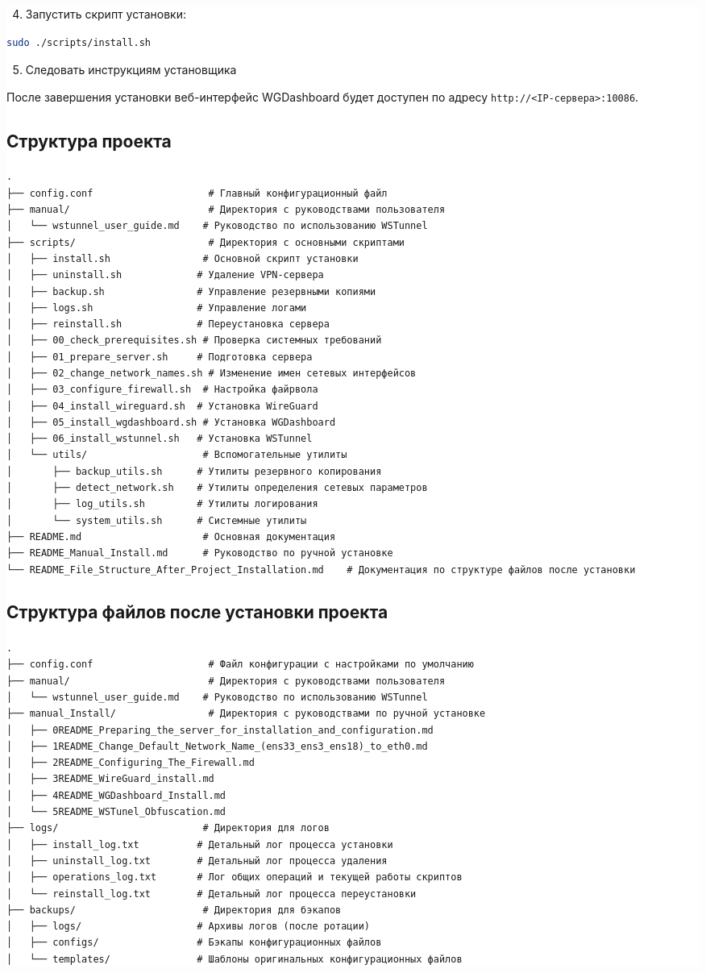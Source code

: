 4. Запустить скрипт установки:

```bash
sudo ./scripts/install.sh
```

5. Следовать инструкциям установщика

После завершения установки веб-интерфейс WGDashboard будет доступен по адресу `http://<IP-сервера>:10086`.

## Структура проекта

```
.
├── config.conf                    # Главный конфигурационный файл
├── manual/                        # Директория с руководствами пользователя
│   └── wstunnel_user_guide.md    # Руководство по использованию WSTunnel
├── scripts/                       # Директория с основными скриптами
│   ├── install.sh                # Основной скрипт установки
│   ├── uninstall.sh             # Удаление VPN-сервера
│   ├── backup.sh                # Управление резервными копиями
│   ├── logs.sh                  # Управление логами
│   ├── reinstall.sh             # Переустановка сервера
│   ├── 00_check_prerequisites.sh # Проверка системных требований
│   ├── 01_prepare_server.sh     # Подготовка сервера
│   ├── 02_change_network_names.sh # Изменение имен сетевых интерфейсов
│   ├── 03_configure_firewall.sh  # Настройка файрвола
│   ├── 04_install_wireguard.sh  # Установка WireGuard
│   ├── 05_install_wgdashboard.sh # Установка WGDashboard
│   ├── 06_install_wstunnel.sh   # Установка WSTunnel
│   └── utils/                    # Вспомогательные утилиты
│       ├── backup_utils.sh      # Утилиты резервного копирования
│       ├── detect_network.sh    # Утилиты определения сетевых параметров
│       ├── log_utils.sh         # Утилиты логирования
│       └── system_utils.sh      # Системные утилиты
├── README.md                     # Основная документация
├── README_Manual_Install.md      # Руководство по ручной установке
└── README_File_Structure_After_Project_Installation.md    # Документация по структуре файлов после установки
```

## Структура файлов после установки проекта

```
.
├── config.conf                    # Файл конфигурации с настройками по умолчанию
├── manual/                        # Директория с руководствами пользователя
│   └── wstunnel_user_guide.md    # Руководство по использованию WSTunnel
├── manual_Install/                # Директория с руководствами по ручной установке
│   ├── 0README_Preparing_the_server_for_installation_and_configuration.md
│   ├── 1README_Change_Default_Network_Name_(ens33_ens3_ens18)_to_eth0.md
│   ├── 2README_Configuring_The_Firewall.md
│   ├── 3README_WireGuard_install.md
│   ├── 4README_WGDashboard_Install.md
│   └── 5README_WSTunel_Obfuscation.md
├── logs/                         # Директория для логов
│   ├── install_log.txt          # Детальный лог процесса установки
│   ├── uninstall_log.txt        # Детальный лог процесса удаления
│   ├── operations_log.txt       # Лог общих операций и текущей работы скриптов
│   └── reinstall_log.txt        # Детальный лог процесса переустановки
├── backups/                      # Директория для бэкапов
│   ├── logs/                    # Архивы логов (после ротации)
│   ├── configs/                 # Бэкапы конфигурационных файлов
│   └── templates/               # Шаблоны оригинальных конфигурационных файлов
```